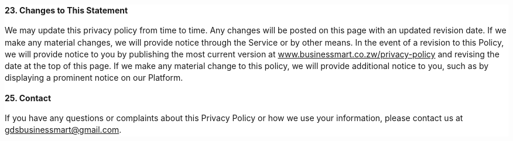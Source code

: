 **23. Changes to This Statement**
    
We may update this privacy policy from time to time. Any changes will be posted on this page with an updated revision date. If we make any material changes, we will provide notice through the Service or by other means. In the event of a revision to this Policy, we will provide notice to you by publishing the most current version at www.businessmart.co.zw/privacy-policy and revising the date at the top of this page. If we make any material change to this policy, we will provide additional notice to you, such as by displaying a prominent notice on our Platform.

**25. Contact**

If you have any questions or complaints about this Privacy Policy or how we use your information, please contact us at gdsbusinessmart@gmail.com.

